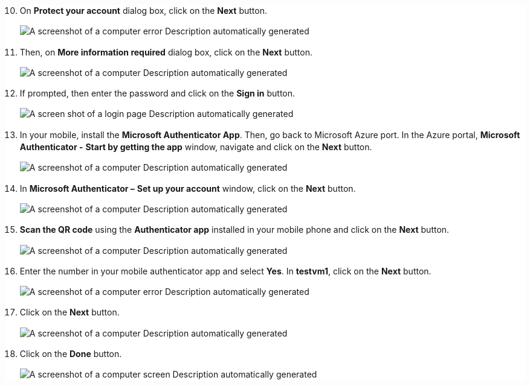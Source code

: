 10. On **Protect your account** dialog box, click on the **Next**
    button. 

    ![A screenshot of a computer error Description automatically
generated](./media/image14.png) 

11. Then, on **More information required** dialog box, click on
    the **Next** button. 

    ![A screenshot of a computer Description automatically
generated](./media/image15.png) 

12. If prompted, then enter the password and click on the **Sign in**
    button. 

    ![A screen shot of a login page Description automatically
generated](./media/image16.png) 

13. In your mobile, install the **Microsoft Authenticator App**. Then,
    go back to Microsoft Azure port. In the Azure portal, **Microsoft
    Authenticator -** **Start by getting the app** window, navigate and
    click on the **Next** button. 

    ![A screenshot of a computer Description automatically
generated](./media/image17.png) 

14. In **Microsoft Authenticator –** **Set up your account** window,
    click on the **Next** button. 

    ![A screenshot of a computer Description automatically
generated](./media/image18.png) 

15. **Scan the QR code** using the **Authenticator app** installed in
    your mobile phone and click on the **Next** button. 

    ![A screenshot of a computer Description automatically
generated](./media/image19.png) 

16. Enter the number in your mobile authenticator app and select
    **Yes**. In **testvm1**, click on the **Next** button. 

    ![A screenshot of a computer error Description automatically
generated](./media/image20.png) 

17. Click on the **Next** button. 

    ![A screenshot of a computer Description automatically
generated](./media/image21.png) 

16. Click on the **Done** button. 

    ![A screenshot of a computer screen Description automatically
generated](./media/image22.png) 

